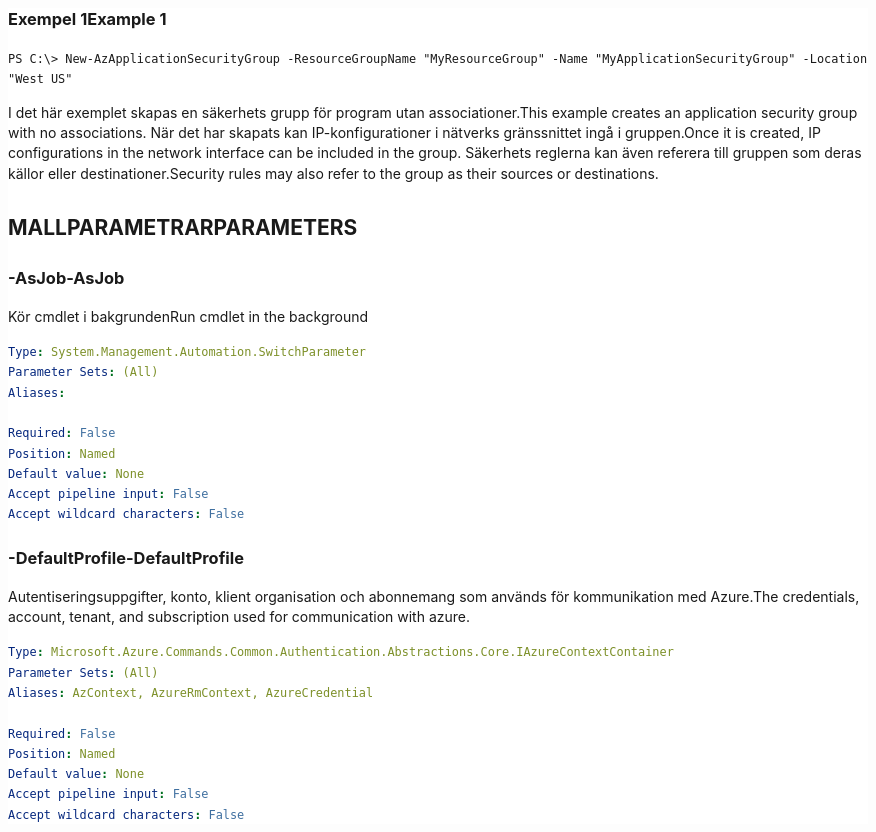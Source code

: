 ### <span data-ttu-id="b3bbb-108">Exempel 1</span><span class="sxs-lookup"><span data-stu-id="b3bbb-108">Example 1</span></span>
```
PS C:\> New-AzApplicationSecurityGroup -ResourceGroupName "MyResourceGroup" -Name "MyApplicationSecurityGroup" -Location "West US"
```

<span data-ttu-id="b3bbb-109">I det här exemplet skapas en säkerhets grupp för program utan associationer.</span><span class="sxs-lookup"><span data-stu-id="b3bbb-109">This example creates an application security group with no associations.</span></span> <span data-ttu-id="b3bbb-110">När det har skapats kan IP-konfigurationer i nätverks gränssnittet ingå i gruppen.</span><span class="sxs-lookup"><span data-stu-id="b3bbb-110">Once it is created, IP configurations in the network interface can be included in the group.</span></span> <span data-ttu-id="b3bbb-111">Säkerhets reglerna kan även referera till gruppen som deras källor eller destinationer.</span><span class="sxs-lookup"><span data-stu-id="b3bbb-111">Security rules may also refer to the group as their sources or destinations.</span></span>

## <span data-ttu-id="b3bbb-112">MALLPARAMETRAR</span><span class="sxs-lookup"><span data-stu-id="b3bbb-112">PARAMETERS</span></span>

### <span data-ttu-id="b3bbb-113">-AsJob</span><span class="sxs-lookup"><span data-stu-id="b3bbb-113">-AsJob</span></span>
<span data-ttu-id="b3bbb-114">Kör cmdlet i bakgrunden</span><span class="sxs-lookup"><span data-stu-id="b3bbb-114">Run cmdlet in the background</span></span>

```yaml
Type: System.Management.Automation.SwitchParameter
Parameter Sets: (All)
Aliases:

Required: False
Position: Named
Default value: None
Accept pipeline input: False
Accept wildcard characters: False
```

### <span data-ttu-id="b3bbb-115">-DefaultProfile</span><span class="sxs-lookup"><span data-stu-id="b3bbb-115">-DefaultProfile</span></span>
<span data-ttu-id="b3bbb-116">Autentiseringsuppgifter, konto, klient organisation och abonnemang som används för kommunikation med Azure.</span><span class="sxs-lookup"><span data-stu-id="b3bbb-116">The credentials, account, tenant, and subscription used for communication with azure.</span></span>

```yaml
Type: Microsoft.Azure.Commands.Common.Authentication.Abstractions.Core.IAzureContextContainer
Parameter Sets: (All)
Aliases: AzContext, AzureRmContext, AzureCredential

Required: False
Position: Named
Default value: None
Accept pipeline input: False
Accept wildcard characters: False
```
